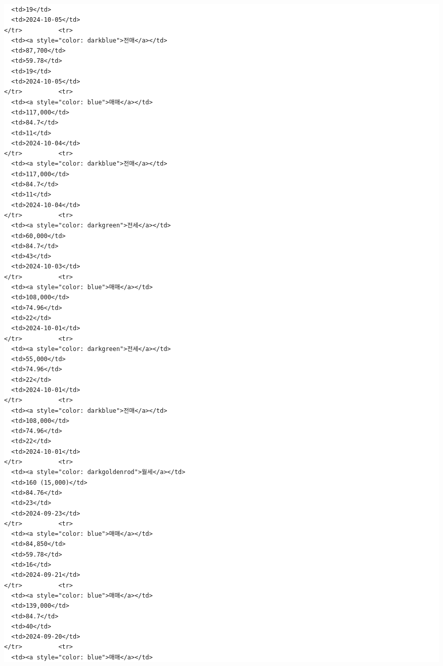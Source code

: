       <td>19</td>
      <td>2024-10-05</td>
    </tr>          <tr>
      <td><a style="color: darkblue">전매</a></td>
      <td>87,700</td>
      <td>59.78</td>
      <td>19</td>
      <td>2024-10-05</td>
    </tr>          <tr>
      <td><a style="color: blue">매매</a></td>
      <td>117,000</td>
      <td>84.7</td>
      <td>11</td>
      <td>2024-10-04</td>
    </tr>          <tr>
      <td><a style="color: darkblue">전매</a></td>
      <td>117,000</td>
      <td>84.7</td>
      <td>11</td>
      <td>2024-10-04</td>
    </tr>          <tr>
      <td><a style="color: darkgreen">전세</a></td>
      <td>60,000</td>
      <td>84.7</td>
      <td>43</td>
      <td>2024-10-03</td>
    </tr>          <tr>
      <td><a style="color: blue">매매</a></td>
      <td>108,000</td>
      <td>74.96</td>
      <td>22</td>
      <td>2024-10-01</td>
    </tr>          <tr>
      <td><a style="color: darkgreen">전세</a></td>
      <td>55,000</td>
      <td>74.96</td>
      <td>22</td>
      <td>2024-10-01</td>
    </tr>          <tr>
      <td><a style="color: darkblue">전매</a></td>
      <td>108,000</td>
      <td>74.96</td>
      <td>22</td>
      <td>2024-10-01</td>
    </tr>          <tr>
      <td><a style="color: darkgoldenrod">월세</a></td>
      <td>160 (15,000)</td>
      <td>84.76</td>
      <td>23</td>
      <td>2024-09-23</td>
    </tr>          <tr>
      <td><a style="color: blue">매매</a></td>
      <td>84,850</td>
      <td>59.78</td>
      <td>16</td>
      <td>2024-09-21</td>
    </tr>          <tr>
      <td><a style="color: blue">매매</a></td>
      <td>139,000</td>
      <td>84.7</td>
      <td>40</td>
      <td>2024-09-20</td>
    </tr>          <tr>
      <td><a style="color: blue">매매</a></td>